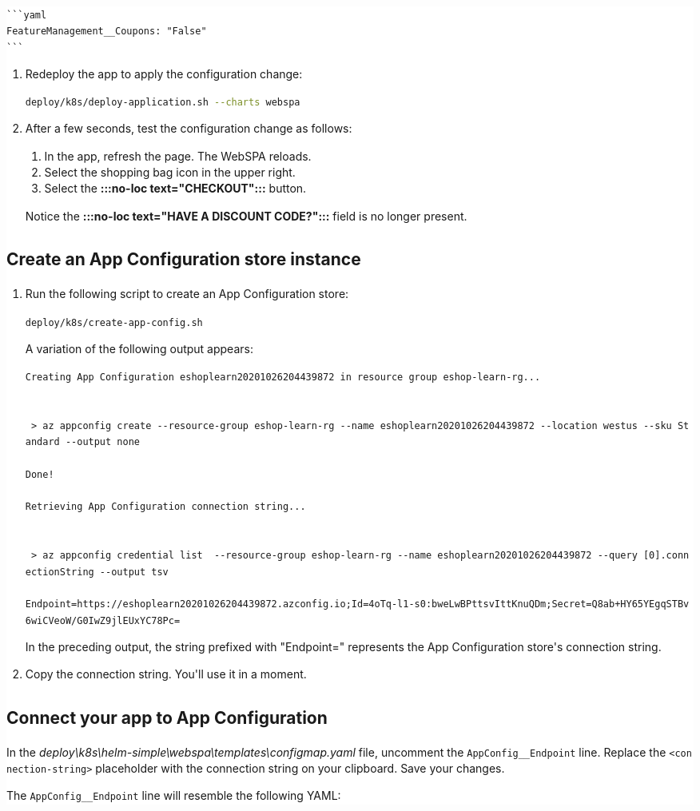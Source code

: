     ```yaml
    FeatureManagement__Coupons: "False"
    ```

1. Redeploy the app to apply the configuration change:

    ```bash
    deploy/k8s/deploy-application.sh --charts webspa
    ```

1. After a few seconds, test the configuration change as follows:
    1. In the app, refresh the page. The WebSPA reloads.
    1. Select the shopping bag icon in the upper right.
    1. Select the **:::no-loc text="CHECKOUT":::** button.

    Notice the **:::no-loc text="HAVE A DISCOUNT CODE?":::** field is no longer present.

## Create an App Configuration store instance

1. Run the following script to create an App Configuration store:

    ```bash
    deploy/k8s/create-app-config.sh
    ```

    A variation of the following output appears:

    ```console
    Creating App Configuration eshoplearn20201026204439872 in resource group eshop-learn-rg...


     > az appconfig create --resource-group eshop-learn-rg --name eshoplearn20201026204439872 --location westus --sku Standard --output none

    Done!

    Retrieving App Configuration connection string...


     > az appconfig credential list  --resource-group eshop-learn-rg --name eshoplearn20201026204439872 --query [0].connectionString --output tsv

    Endpoint=https://eshoplearn20201026204439872.azconfig.io;Id=4oTq-l1-s0:bweLwBPttsvIttKnuQDm;Secret=Q8ab+HY65YEgqSTBv6wiCVeoW/G0IwZ9jlEUxYC78Pc=
    ```

    In the preceding output, the string prefixed with "Endpoint=" represents the App Configuration store's connection string.

1. Copy the connection string. You'll use it in a moment.

## Connect your app to App Configuration

In the *deploy\k8s\helm-simple\webspa\templates\configmap.yaml* file, uncomment the `AppConfig__Endpoint` line. Replace the `<connection-string>` placeholder with the connection string on your clipboard. Save your changes.

The `AppConfig__Endpoint` line will resemble the following YAML:
